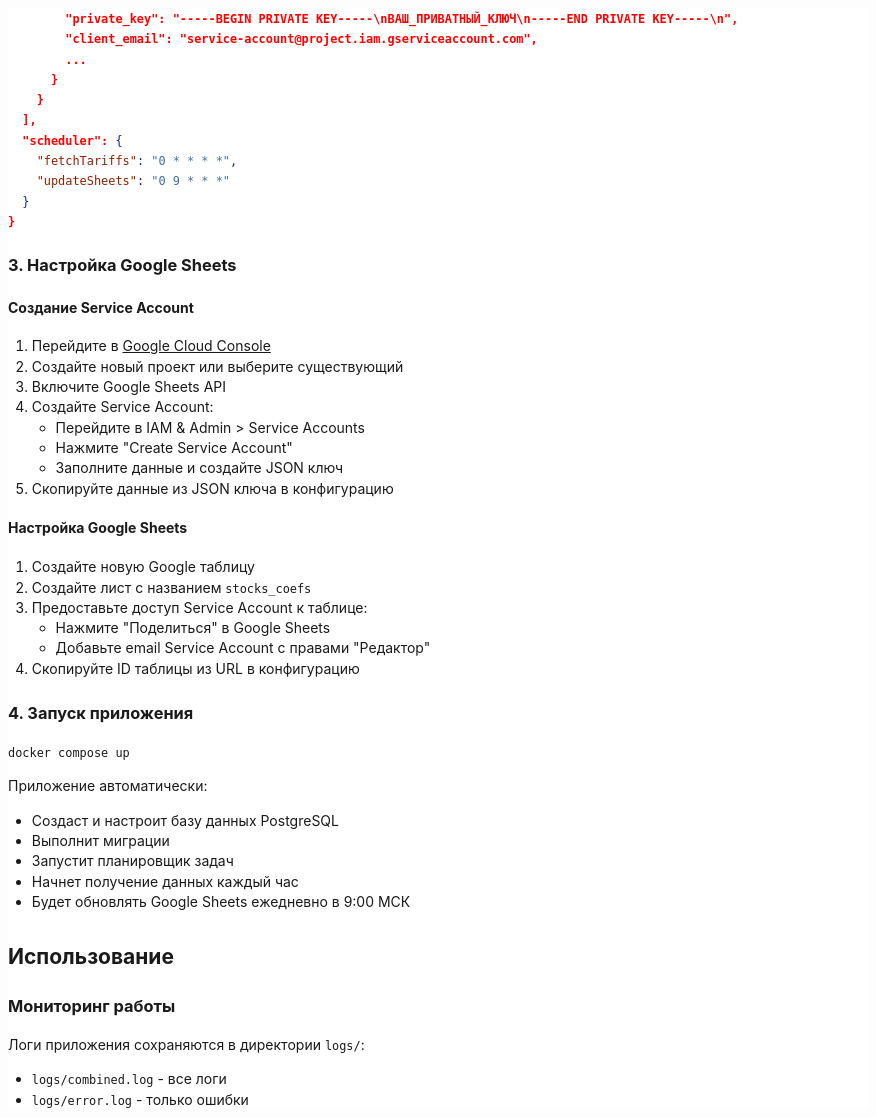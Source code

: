 ```json
        "private_key": "-----BEGIN PRIVATE KEY-----\nВАШ_ПРИВАТНЫЙ_КЛЮЧ\n-----END PRIVATE KEY-----\n",
        "client_email": "service-account@project.iam.gserviceaccount.com",
        ...
      }
    }
  ],
  "scheduler": {
    "fetchTariffs": "0 * * * *",
    "updateSheets": "0 9 * * *"
  }
}
```

### 3. Настройка Google Sheets

#### Создание Service Account
1. Перейдите в [Google Cloud Console](https://console.cloud.google.com/)
2. Создайте новый проект или выберите существующий
3. Включите Google Sheets API
4. Создайте Service Account:
   - Перейдите в IAM & Admin > Service Accounts
   - Нажмите "Create Service Account"
   - Заполните данные и создайте JSON ключ
5. Скопируйте данные из JSON ключа в конфигурацию

#### Настройка Google Sheets
1. Создайте новую Google таблицу
2. Создайте лист с названием `stocks_coefs`
3. Предоставьте доступ Service Account к таблице:
   - Нажмите "Поделиться" в Google Sheets
   - Добавьте email Service Account с правами "Редактор"
4. Скопируйте ID таблицы из URL в конфигурацию

### 4. Запуск приложения
```bash
docker compose up
```

Приложение автоматически:
- Создаст и настроит базу данных PostgreSQL
- Выполнит миграции
- Запустит планировщик задач
- Начнет получение данных каждый час
- Будет обновлять Google Sheets ежедневно в 9:00 МСК

## Использование

### Мониторинг работы
Логи приложения сохраняются в директории `logs/`:
- `logs/combined.log` - все логи
- `logs/error.log` - только ошибки
